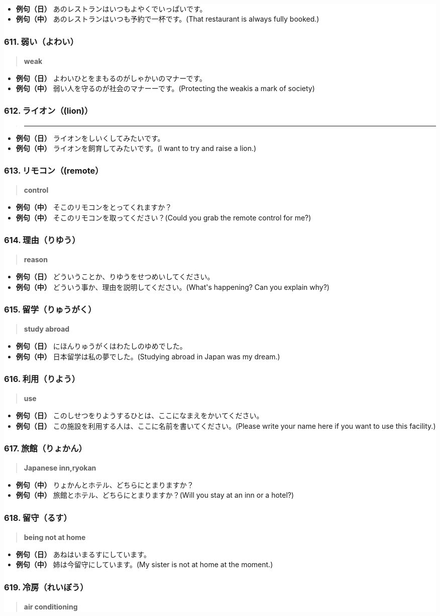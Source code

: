 - **例句（日）** あのレストランはいつもよやくでいっぱいです。
- **例句（中）** あのレストランはいつも予約で一杯です。(That restaurant is always fully booked.)

### 611. 弱い（よわい）  
> **weak**

- **例句（日）** よわいひとをまもるのがしゃかいのマナーです。
- **例句（中）** 弱い人を守るのが社会のマナーーです。(Protecting the weakis a mark of society)

### 612. ライオン（(lion)）  
> ****

- **例句（日）** ライオンをしいくしてみたいです。
- **例句（中）** ライオンを飼育してみたいです。(I want to try and raise a lion.)

### 613. リモコン（(remote）  
> **control**

- **例句（中）** そこのリモコンをとってくれますか？
- **例句（中）** そこのリモコンを取ってください？(Could you grab the remote control for me?)

### 614. 理由（りゆう）  
> **reason**

- **例句（日）** どういうことか、りゆうをせつめいしてください。
- **例句（中）** どういう事か、理由を説明してください。(What's happening? Can you explain why?)

### 615. 留学（りゅうがく）  
> **study abroad**

- **例句（日）** にほんりゅうがくはわたしのゆめでした。
- **例句（中）** 日本留学は私の夢でした。(Studying abroad in Japan was my dream.)

### 616. 利用（りよう）  
> **use**

- **例句（日）** このしせつをりようするひとは、ここになまえをかいてください。
- **例句（日）** この施設を利用する人は、ここに名前を書いてください。(Please write your name here if you want to use this facility.)

### 617. 旅館（りょかん）  
> **Japanese inn,ryokan**

- **例句（中）** りょかんとホテル、どちらにとまりますか？
- **例句（中）** 旅館とホテル、どちらにとまりますか？(Will you stay at an inn or a hotel?)

### 618. 留守（るす）  
> **being not at home**

- **例句（日）** あねはいまるすにしています。
- **例句（中）** 姉は今留守にしています。(My sister is not at home at the moment.)

### 619. 冷房（れいぼう）  
> **air conditioning**
